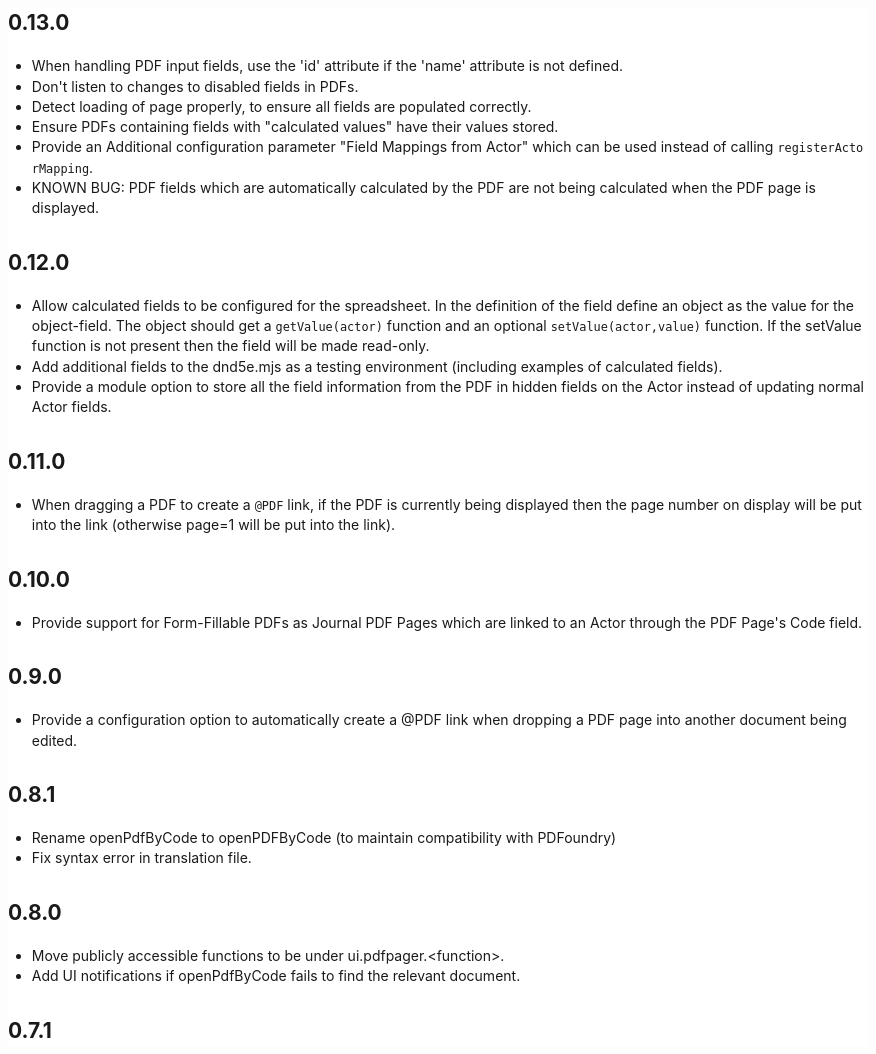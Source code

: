 ## 0.13.0

- When handling PDF input fields, use the 'id' attribute if the 'name' attribute is not defined.
- Don't listen to changes to disabled fields in PDFs.
- Detect loading of page properly, to ensure all fields are populated correctly.
- Ensure PDFs containing fields with "calculated values" have their values stored.
- Provide an Additional configuration parameter "Field Mappings from Actor" which can be used instead of calling `registerActorMapping`.
- KNOWN BUG: PDF fields which are automatically calculated by the PDF are not being calculated when the PDF page is displayed.

## 0.12.0

- Allow calculated fields to be configured for the spreadsheet. In the definition of the field define an object as the value for the object-field. The object should get a `getValue(actor)` function and an optional `setValue(actor,value)` function. If the setValue function is not present then the field will be made read-only.
- Add additional fields to the dnd5e.mjs as a testing environment (including examples of calculated fields).
- Provide a module option to store all the field information from the PDF in hidden fields on the Actor instead of updating normal Actor fields.

## 0.11.0

- When dragging a PDF to create a `@PDF` link, if the PDF is currently being displayed then the page number on display will be put into the link (otherwise page=1 will be put into the link).

## 0.10.0

- Provide support for Form-Fillable PDFs as Journal PDF Pages which are linked to an Actor through the PDF Page's Code field.

## 0.9.0

- Provide a configuration option to automatically create a @PDF link when dropping a PDF page into another document being edited.

## 0.8.1

- Rename openPdfByCode to openPDFByCode (to maintain compatibility with PDFoundry)
- Fix syntax error in translation file.

## 0.8.0

- Move publicly accessible functions to be under ui.pdfpager.\<function>.
- Add UI notifications if openPdfByCode fails to find the relevant document.

## 0.7.1
